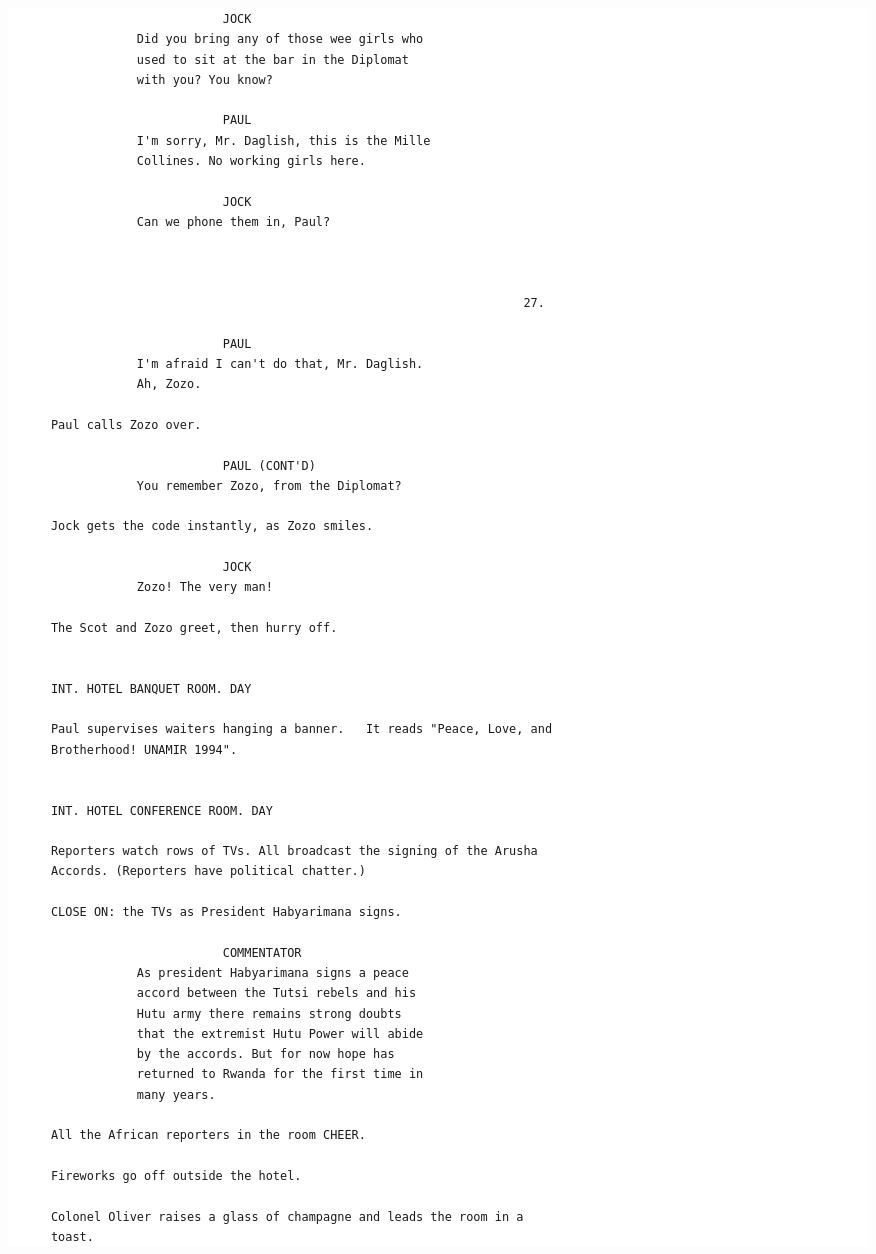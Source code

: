                                  JOCK
                      Did you bring any of those wee girls who                       
                      used to sit at the bar in the Diplomat                         
                      with you? You know? 
                                                     
                                  PAUL
                      I'm sorry, Mr. Daglish, this is the Mille
                      Collines. No working girls here.
          
                                  JOCK
                      Can we phone them in, Paul?
          
          
          
                                                                            27.
          
                                  PAUL
                      I'm afraid I can't do that, Mr. Daglish.
                      Ah, Zozo.
          
          Paul calls Zozo over.
          
                                  PAUL (CONT'D)
                      You remember Zozo, from the Diplomat?
          
          Jock gets the code instantly, as Zozo smiles.
          
                                  JOCK
                      Zozo! The very man!
          
          The Scot and Zozo greet, then hurry off.
          
          
          INT. HOTEL BANQUET ROOM. DAY
          
          Paul supervises waiters hanging a banner.   It reads "Peace, Love, and
          Brotherhood! UNAMIR 1994".
          
          
          INT. HOTEL CONFERENCE ROOM. DAY
          
          Reporters watch rows of TVs. All broadcast the signing of the Arusha
          Accords. (Reporters have political chatter.)
          
          CLOSE ON: the TVs as President Habyarimana signs.
          
                                  COMMENTATOR
                      As president Habyarimana signs a peace
                      accord between the Tutsi rebels and his
                      Hutu army there remains strong doubts
                      that the extremist Hutu Power will abide
                      by the accords. But for now hope has
                      returned to Rwanda for the first time in
                      many years.
          
          All the African reporters in the room CHEER.
          
          Fireworks go off outside the hotel.
          
          Colonel Oliver raises a glass of champagne and leads the room in a        
          toast.
          